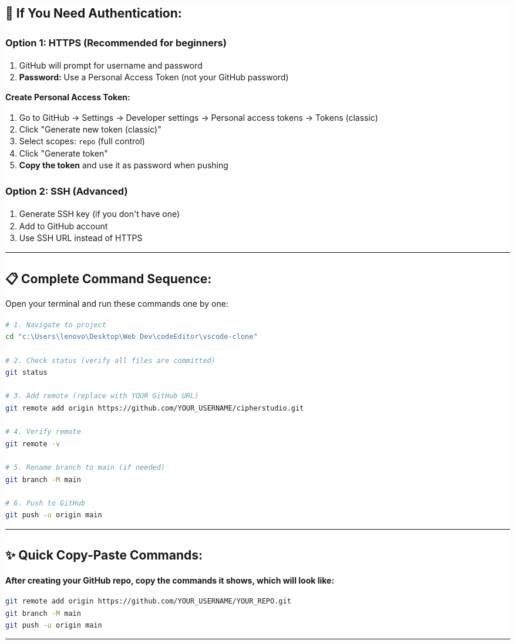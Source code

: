 
## 🔐 If You Need Authentication:

### **Option 1: HTTPS (Recommended for beginners)**
1. GitHub will prompt for username and password
2. **Password:** Use a Personal Access Token (not your GitHub password)

**Create Personal Access Token:**
1. Go to GitHub → Settings → Developer settings → Personal access tokens → Tokens (classic)
2. Click "Generate new token (classic)"
3. Select scopes: `repo` (full control)
4. Click "Generate token"
5. **Copy the token** and use it as password when pushing

### **Option 2: SSH (Advanced)**
1. Generate SSH key (if you don't have one)
2. Add to GitHub account
3. Use SSH URL instead of HTTPS

---

## 📋 Complete Command Sequence:

Open your terminal and run these commands one by one:

```bash
# 1. Navigate to project
cd "c:\Users\lenovo\Desktop\Web Dev\codeEditor\vscode-clone"

# 2. Check status (verify all files are committed)
git status

# 3. Add remote (replace with YOUR GitHub URL)
git remote add origin https://github.com/YOUR_USERNAME/cipherstudio.git

# 4. Verify remote
git remote -v

# 5. Rename branch to main (if needed)
git branch -M main

# 6. Push to GitHub
git push -u origin main
```

---

## ✨ Quick Copy-Paste Commands:

**After creating your GitHub repo, copy the commands it shows, which will look like:**

```bash
git remote add origin https://github.com/YOUR_USERNAME/YOUR_REPO.git
git branch -M main
git push -u origin main
```

---